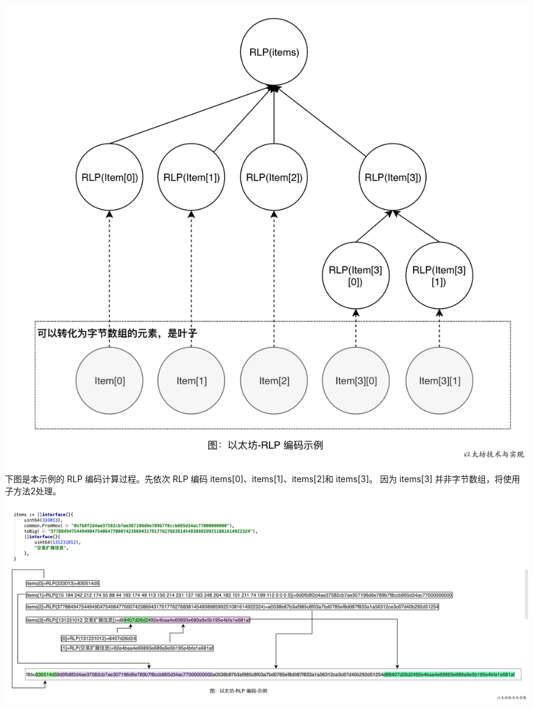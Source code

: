 <img src="../img/2019-12-28-0-50-55.webp">

下图是本示例的 RLP 编码计算过程。先依次 RLP 编码 items[0]、items[1]、items[2]和 items[3]。 因为 items[3] 并非字节数组，将使用子方法2处理。

<img src="../img/2019-12-28-0-54-39.webp">
